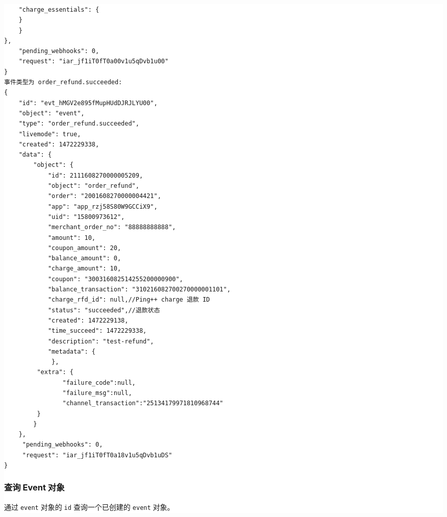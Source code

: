 ```
    "charge_essentials": {
    }
    }
},
    "pending_webhooks": 0,
    "request": "iar_jf1iT0fT0a00v1u5qDvb1u00"
}
事件类型为 order_refund.succeeded:
{
    "id": "evt_hMGV2e895fMupHUdDJRJLYU00",
    "object": "event",
    "type": "order_refund.succeeded",
    "livemode": true,
    "created": 1472229338,
    "data": {
        "object": {
            "id": 2111608270000005209,
            "object": "order_refund",
            "order": "2001608270000004421",
            "app": "app_rzj58S80W9GCCiX9",
            "uid": "15800973612",
            "merchant_order_no": "88888888888",
            "amount": 10,
            "coupon_amount": 20,
            "balance_amount": 0,
            "charge_amount": 10,
            "coupon": "300316082514255200000900",
            "balance_transaction": "310216082700270000001101",
            "charge_rfd_id": null,//Ping++ charge 退款 ID
            "status": "succeeded",//退款状态
            "created": 1472229138,
            "time_succeed": 1472229338,
            "description": "test-refund",
            "metadata": {
             },
         "extra": {
                "failure_code":null,
                "failure_msg":null,
                "channel_transaction":"25134179971810968744"
         }
        }
    },
     "pending_webhooks": 0,
     "request": "iar_jf1iT0fT0a18v1u5qDvb1uDS"
}

```
### 查询 Event 对象

通过 `event` 对象的 `id` 查询一个已创建的 `event` 对象。
